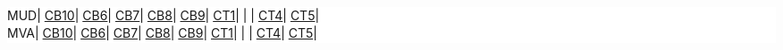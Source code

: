 MUD| [CB10](es/estudios/masteres/master-en-ciencia-de-datos/plan-de-estudios/competencias.md "Poseer y comprender conocimientos que aporten una base u oportunidad de ser originales en el desarrollo y/o aplicación de ideas, a menudo en un contexto de investigación.")| [CB6](es/estudios/masteres/master-en-ciencia-de-datos/plan-de-estudios/competencias.md "Que los estudiantes sepan aplicar los conocimientos adquiridos y su capacidad de resolución de problemas en entornos nuevos o poco conocidos dentro de contextos más amplios \(o multidisciplinares\) relacionados con su área de estudio.")| [CB7](es/estudios/masteres/master-en-ciencia-de-datos/plan-de-estudios/competencias.md "Que los estudiantes sean capaces de integrar conocimientos y enfrentarse a la complejidad de formular juicios a partir de una información que, siendo incompleta o limitada, incluya reflexiones  sobre las responsabilidades sociales y éticas vinculadas a la aplicación de sus conocimientos y juicios.")| [CB8](es/estudios/masteres/master-en-ciencia-de-datos/plan-de-estudios/competencias.md "Que los estudiantes sepan comunicar sus conclusiones y los conocimientos y razones últimas que las sustentan a públicos especializados y no especializados de un modo claro y sin  ambigüedades.")| [CB9](es/estudios/masteres/master-en-ciencia-de-datos/plan-de-estudios/competencias.md "Que los estudiantes posean las habilidades de aprendizaje que  les permitan continuar estudiando de un modo que habrá de ser en gran medida autodirigido o autónomo.")| [CT1](es/estudios/masteres/master-en-ciencia-de-datos/plan-de-estudios/competencias.md "Conocer y entender la organización de una empresa y las ciencias que rigen su actividad; tener capacidad para entender las normas laborales y las relaciones entre la planificación, las estrategias industriales y comerciales, la calidad y el beneficio. Conocer y entender los mecanismos en que se basa la investigación científica, así como los mecanismos e instrumentos de transferencia de resultados entre los diferentes agentes socioeconómicos implicados en los procesos de I+D+i.")| | | [CT4](es/estudios/masteres/master-en-ciencia-de-datos/plan-de-estudios/competencias.md "Gestionar la adquisicion, la estructuracion, el analisis y la visualizacion de datos e informacion en el ambito de la especialidad y valorar de forma critica los resultados de esta gestion.")| [CT5](es/estudios/masteres/master-en-ciencia-de-datos/plan-de-estudios/competencias.md "Conocer una tercera lengua, preferentemente el inglés, con un nivel adecuado oral y escrito y en consonancia con las necesidades que tendrán los titulados y tituladas.")|   
MVA| [CB10](es/estudios/masteres/master-en-ciencia-de-datos/plan-de-estudios/competencias.md "Poseer y comprender conocimientos que aporten una base u oportunidad de ser originales en el desarrollo y/o aplicación de ideas, a menudo en un contexto de investigación.")| [CB6](es/estudios/masteres/master-en-ciencia-de-datos/plan-de-estudios/competencias.md "Que los estudiantes sepan aplicar los conocimientos adquiridos y su capacidad de resolución de problemas en entornos nuevos o poco conocidos dentro de contextos más amplios \(o multidisciplinares\) relacionados con su área de estudio.")| [CB7](es/estudios/masteres/master-en-ciencia-de-datos/plan-de-estudios/competencias.md "Que los estudiantes sean capaces de integrar conocimientos y enfrentarse a la complejidad de formular juicios a partir de una información que, siendo incompleta o limitada, incluya reflexiones  sobre las responsabilidades sociales y éticas vinculadas a la aplicación de sus conocimientos y juicios.")| [CB8](es/estudios/masteres/master-en-ciencia-de-datos/plan-de-estudios/competencias.md "Que los estudiantes sepan comunicar sus conclusiones y los conocimientos y razones últimas que las sustentan a públicos especializados y no especializados de un modo claro y sin  ambigüedades.")| [CB9](es/estudios/masteres/master-en-ciencia-de-datos/plan-de-estudios/competencias.md "Que los estudiantes posean las habilidades de aprendizaje que  les permitan continuar estudiando de un modo que habrá de ser en gran medida autodirigido o autónomo.")| [CT1](es/estudios/masteres/master-en-ciencia-de-datos/plan-de-estudios/competencias.md "Conocer y entender la organización de una empresa y las ciencias que rigen su actividad; tener capacidad para entender las normas laborales y las relaciones entre la planificación, las estrategias industriales y comerciales, la calidad y el beneficio. Conocer y entender los mecanismos en que se basa la investigación científica, así como los mecanismos e instrumentos de transferencia de resultados entre los diferentes agentes socioeconómicos implicados en los procesos de I+D+i.")| | | [CT4](es/estudios/masteres/master-en-ciencia-de-datos/plan-de-estudios/competencias.md "Gestionar la adquisicion, la estructuracion, el analisis y la visualizacion de datos e informacion en el ambito de la especialidad y valorar de forma critica los resultados de esta gestion.")| [CT5](es/estudios/masteres/master-en-ciencia-de-datos/plan-de-estudios/competencias.md "Conocer una tercera lengua, preferentemente el inglés, con un nivel adecuado oral y escrito y en consonancia con las necesidades que tendrán los titulados y tituladas.")|   